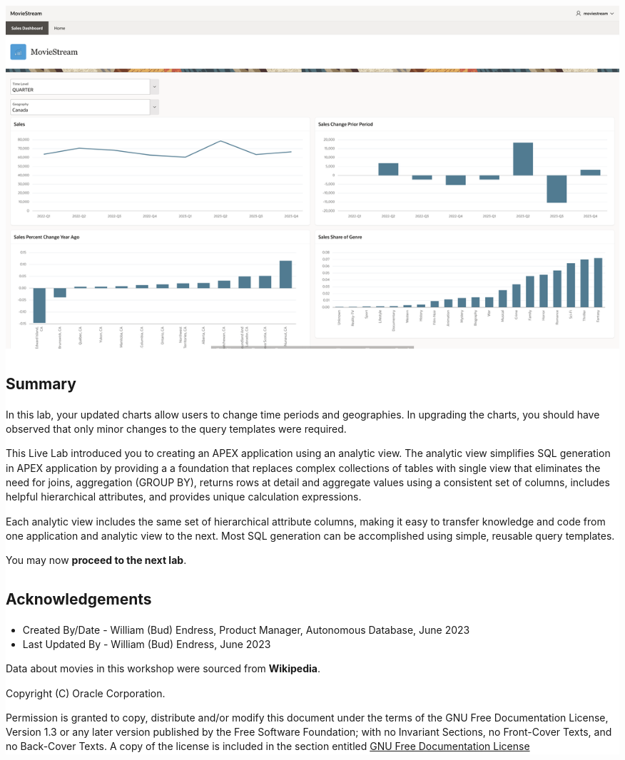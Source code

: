 ![Completed Sales Dashboard](images/completed-sales_dashboard.png)

## Summary

In this lab, your updated charts allow users to change time periods and geographies.  In upgrading the charts, you should have observed that only minor changes to the query templates were required.

This Live Lab introduced you to creating an APEX application using an analytic view.  The analytic view simplifies SQL generation in APEX application by providing a a foundation that replaces complex collections of tables with single view that eliminates the need for joins, aggregation (GROUP BY), returns rows at detail and aggregate values using a consistent set of columns, includes helpful hierarchical attributes, and provides unique calculation expressions. 

Each analytic view includes the same set of hierarchical attribute columns, making it easy to transfer knowledge and code from one application and analytic view to the next. Most SQL generation can be accomplished using simple, reusable query templates.

You may now **proceed to the next lab**.

## Acknowledgements

- Created By/Date - William (Bud) Endress, Product Manager, Autonomous Database, June 2023
- Last Updated By - William (Bud) Endress, June 2023

Data about movies in this workshop were sourced from **Wikipedia**.

Copyright (C)  Oracle Corporation.

Permission is granted to copy, distribute and/or modify this document
under the terms of the GNU Free Documentation License, Version 1.3
or any later version published by the Free Software Foundation;
with no Invariant Sections, no Front-Cover Texts, and no Back-Cover Texts.
A copy of the license is included in the section entitled [GNU Free Documentation License](files/gnu-free-documentation-license.txt)